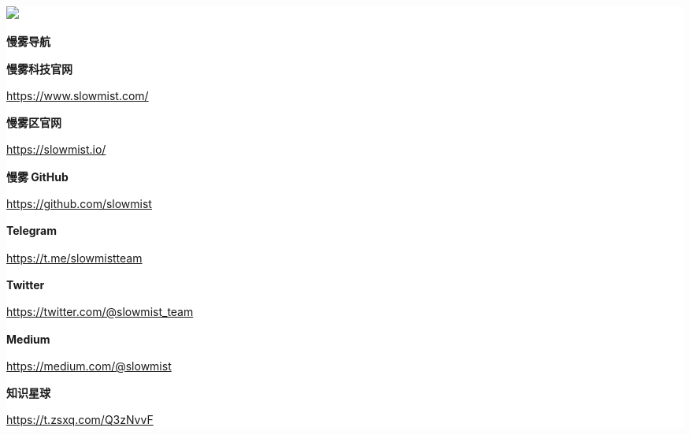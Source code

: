   
![](https://mmbiz.qpic.cn/mmbiz_png/qsQ2ibEw5pLaa3Th7YiamUUBwq1Iiby9N9lWh3tKP2MVjM6L3UxtTnuUy6iaegsOP2IrqZYsIBM2v3XgC5O2JTbY5g/640?wx_fmt=png&from=appmsg "")  
  
**慢雾导航**  
  
  
**慢雾科技官网**  
  
https://www.slowmist.com/  
  
  
**慢雾区官网**  
  
https://slowmist.io/  
  
  
**慢雾 GitHub**  
  
https://github.com/slowmist  
  
  
**Telegram**  
  
https://t.me/slowmistteam  
  
  
**Twitter**  
  
https://twitter.com/@slowmist_team  
  
  
**Medium**  
  
https://medium.com/@slowmist  
  
  
**知识星球**  
  
https://t.zsxq.com/Q3zNvvF  
  
